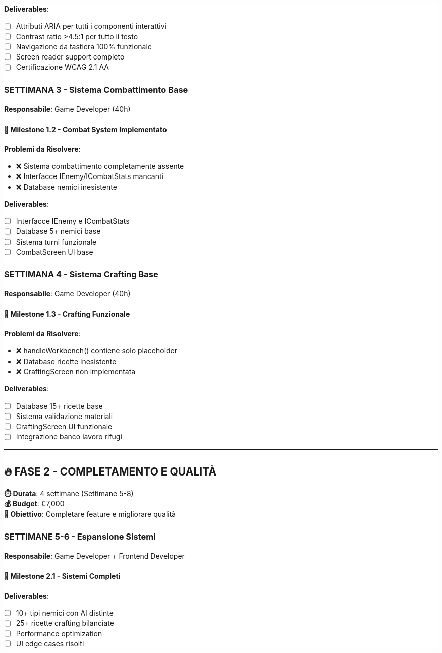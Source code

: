 **Deliverables**:
- [ ] Attributi ARIA per tutti i componenti interattivi
- [ ] Contrast ratio >4.5:1 per tutto il testo
- [ ] Navigazione da tastiera 100% funzionale
- [ ] Screen reader support completo
- [ ] Certificazione WCAG 2.1 AA

### SETTIMANA 3 - Sistema Combattimento Base
**Responsabile**: Game Developer (40h)

#### 🎯 Milestone 1.2 - Combat System Implementato
**Problemi da Risolvere**:
- ❌ Sistema combattimento completamente assente
- ❌ Interfacce IEnemy/ICombatStats mancanti
- ❌ Database nemici inesistente

**Deliverables**:
- [ ] Interfacce IEnemy e ICombatStats
- [ ] Database 5+ nemici base
- [ ] Sistema turni funzionale
- [ ] CombatScreen UI base

### SETTIMANA 4 - Sistema Crafting Base
**Responsabile**: Game Developer (40h)

#### 🎯 Milestone 1.3 - Crafting Funzionale
**Problemi da Risolvere**:
- ❌ handleWorkbench() contiene solo placeholder
- ❌ Database ricette inesistente
- ❌ CraftingScreen non implementata

**Deliverables**:
- [ ] Database 15+ ricette base
- [ ] Sistema validazione materiali
- [ ] CraftingScreen UI funzionale
- [ ] Integrazione banco lavoro rifugi

---

## 🔥 FASE 2 - COMPLETAMENTO E QUALITÀ

**⏱️ Durata**: 4 settimane (Settimane 5-8)  
**💰 Budget**: €7,000  
**🎯 Obiettivo**: Completare feature e migliorare qualità

### SETTIMANE 5-6 - Espansione Sistemi
**Responsabile**: Game Developer + Frontend Developer

#### 🎯 Milestone 2.1 - Sistemi Completi
**Deliverables**:
- [ ] 10+ tipi nemici con AI distinte
- [ ] 25+ ricette crafting bilanciate
- [ ] Performance optimization
- [ ] UI edge cases risolti
